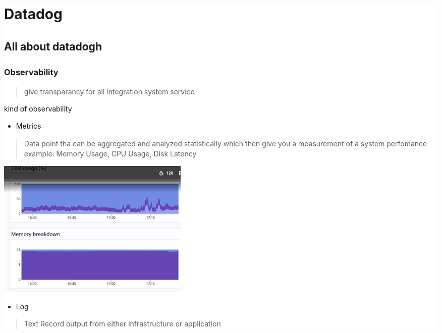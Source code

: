 # Datadog
## All about datadogh

### Observability 
> give transparancy for all integration system service 

kind of observability 
- Metrics
> Data point tha can be aggregated and analyzed statistically which then give you a measurement of a system perfomance 
> example: Memory Usage, CPU Usage, Disk Latency

<img src="screen/metrics.png" width="350" alt="accessibility text">

- Log
> Text Record output from either infrastructure or application 
